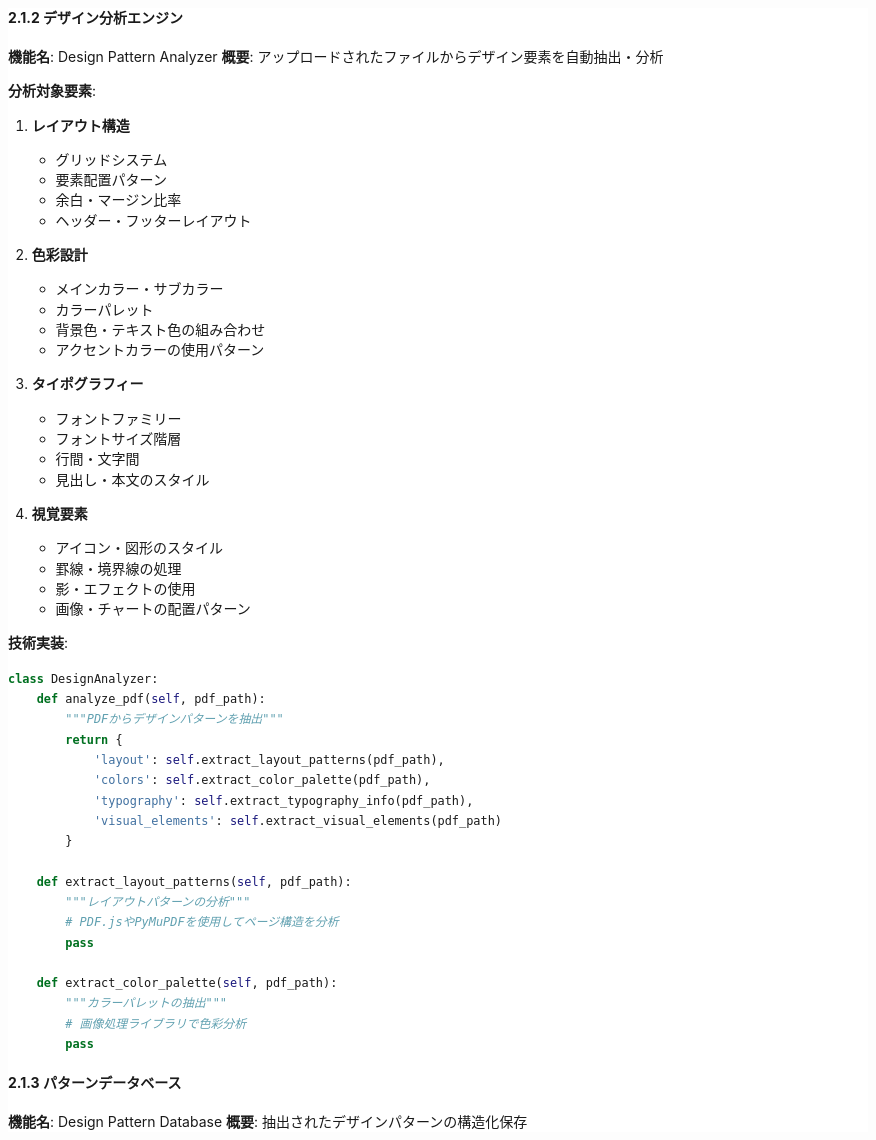 #### 2.1.2 デザイン分析エンジン
**機能名**: Design Pattern Analyzer
**概要**: アップロードされたファイルからデザイン要素を自動抽出・分析

**分析対象要素**:
1. **レイアウト構造**
   - グリッドシステム
   - 要素配置パターン
   - 余白・マージン比率
   - ヘッダー・フッターレイアウト

2. **色彩設計**
   - メインカラー・サブカラー
   - カラーパレット
   - 背景色・テキスト色の組み合わせ
   - アクセントカラーの使用パターン

3. **タイポグラフィー**
   - フォントファミリー
   - フォントサイズ階層
   - 行間・文字間
   - 見出し・本文のスタイル

4. **視覚要素**
   - アイコン・図形のスタイル
   - 罫線・境界線の処理
   - 影・エフェクトの使用
   - 画像・チャートの配置パターン

**技術実装**:
```python
class DesignAnalyzer:
    def analyze_pdf(self, pdf_path):
        """PDFからデザインパターンを抽出"""
        return {
            'layout': self.extract_layout_patterns(pdf_path),
            'colors': self.extract_color_palette(pdf_path),
            'typography': self.extract_typography_info(pdf_path),
            'visual_elements': self.extract_visual_elements(pdf_path)
        }
    
    def extract_layout_patterns(self, pdf_path):
        """レイアウトパターンの分析"""
        # PDF.jsやPyMuPDFを使用してページ構造を分析
        pass
    
    def extract_color_palette(self, pdf_path):
        """カラーパレットの抽出"""
        # 画像処理ライブラリで色彩分析
        pass
```

#### 2.1.3 パターンデータベース
**機能名**: Design Pattern Database
**概要**: 抽出されたデザインパターンの構造化保存
